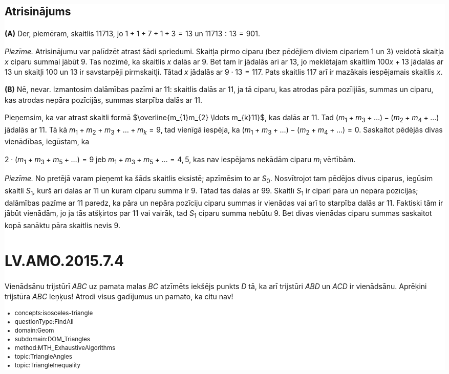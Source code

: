 </small>


## Atrisinājums

**(A)** Der, piemēram, skaitlis $11713$, jo $1+1+7+1+3=13$ un $11713:13=901$.

*Piezīme.* Atrisinājumu var palīdzēt atrast šādi spriedumi. Skaitļa pirmo ciparu
(bez pēdējiem diviem cipariem $1$ un $3$) veidotā skaitļa $x$ ciparu summai
jābūt $9$. Tas nozīmē, ka skaitlis $x$ dalās ar $9$. Bet tam ir jādalās arī ar
$13$, jo meklētajam skaitlim $100x+13$ jādalās ar $13$ un skaitļi $100$ un $13$
ir savstarpēji pirmskaitļi. Tātad $x$ jādalās ar $9 \cdot 13=117$. Pats skaitlis
$117$ arī ir mazākais iespējamais skaitlis $x$.

**(B)** Nē, nevar. Izmantosim dalāmības pazīmi ar $11$: skaitlis dalās ar $11$,
ja tā ciparu, kas atrodas pāra pozīijiās, summas un ciparu, kas atrodas nepāra
pozīcijās, summas starpība dalās ar $11$.

Pieņemsim, ka var atrast skaitli formā
$\overline{m_{1}m_{2} \ldots m_{k}11}$, kas dalās ar $11$. Tad
$\left(m_{1}+m_{3}+\ldots\right)-\left(m_{2}+m_{4}+\ldots\right)$ jādalās ar $11$.
Tā kā $m_{1}+m_{2}+m_{3}+\ldots+m_{k}=9$, tad vienīgā iespēja, ka
$\left(m_{1}+m_{3}+\ldots\right)-\left(m_{2}+m_{4}+\ldots\right)=0$. Saskaitot
pēdējās divas vienādības, iegūstam, ka

$2 \cdot\left(m_{1}+m_{3}+m_{5}+\ldots\right)=9$ jeb $m_{1}+m_{3}+m_{5}+\ldots=4,5$,
kas nav iespējams nekādām ciparu $m_{i}$ vērtībām.

*Piezīme.* No pretējā varam pieņemt ka šāds skaitlis eksistē; apzīmēsim to ar $S_0$. 
Nosvītrojot tam pēdējos divus ciparus, iegūsim skaitli $S_1$, kurš arī 
dalās ar $11$ un kuram ciparu summa ir $9$. Tātad tas dalās ar $99$. 
Skaitlī $S_1$ ir cipari pāra un nepāra pozīcijās; dalāmības pazīme ar $11$ 
paredz, ka pāra un nepāra pozīciju ciparu summas ir vienādas vai arī to 
starpība dalās ar $11$. Faktiski tām ir jābūt vienādām, jo ja tās atšķirtos par $11$
vai vairāk, tad $S_1$ ciparu summa nebūtu $9$. 
Bet divas vienādas ciparu summas saskaitot kopā sanāktu pāra skaitlis nevis $9$. 



# <lo-sample/> LV.AMO.2015.7.4

Vienādsānu trijstūrī $ABC$ uz pamata malas $BC$ atzīmēts iekšējs punkts $D$ tā,
ka arī trijstūri $ABD$ un $ACD$ ir vienādsānu. Aprēķini trijstūra $ABC$ leņķus!
Atrodi visus gadījumus un pamato, ka citu nav!

<small>

* concepts:isosceles-triangle
* questionType:FindAll
* domain:Geom
* subdomain:DOM_Triangles
* method:MTH_ExhaustiveAlgorithms
* topic:TriangleAngles
* topic:TriangleInequality
